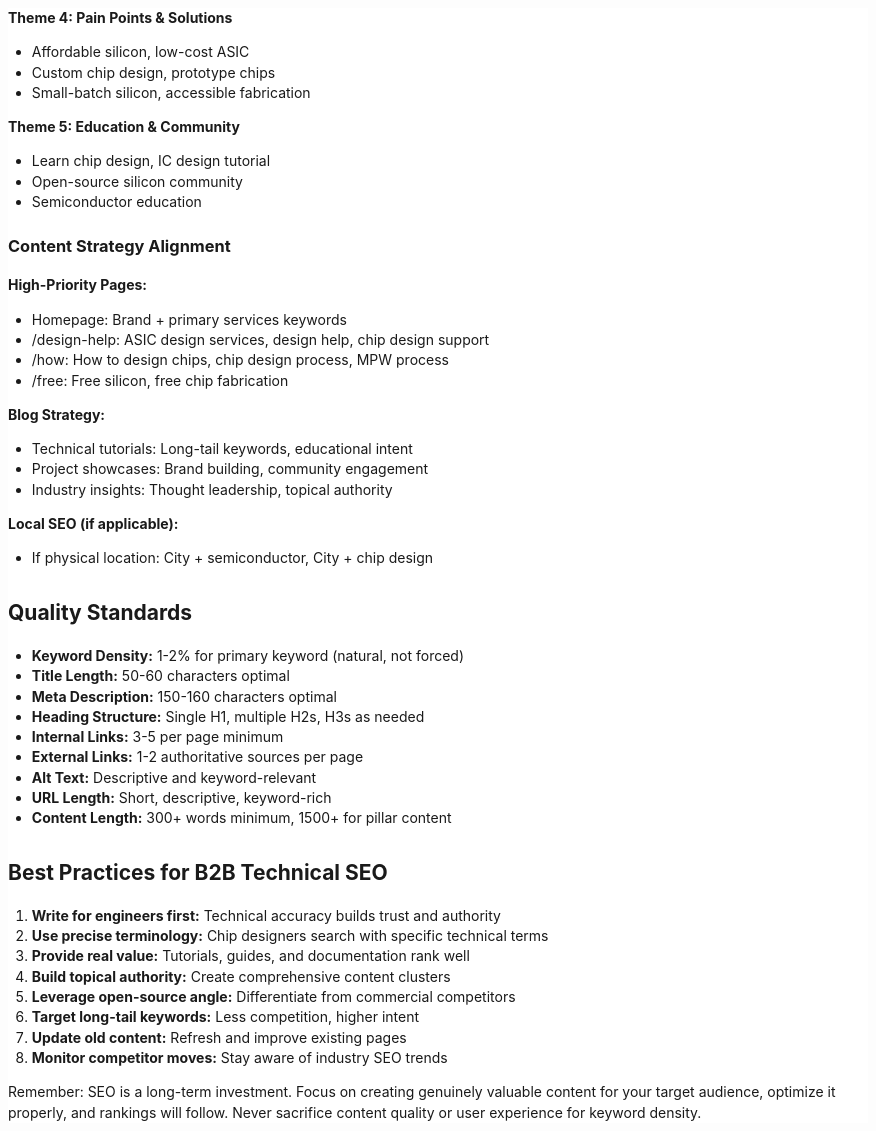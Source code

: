 **Theme 4: Pain Points & Solutions**
- Affordable silicon, low-cost ASIC
- Custom chip design, prototype chips
- Small-batch silicon, accessible fabrication

**Theme 5: Education & Community**
- Learn chip design, IC design tutorial
- Open-source silicon community
- Semiconductor education

### Content Strategy Alignment

**High-Priority Pages:**
- Homepage: Brand + primary services keywords
- /design-help: ASIC design services, design help, chip design support
- /how: How to design chips, chip design process, MPW process
- /free: Free silicon, free chip fabrication

**Blog Strategy:**
- Technical tutorials: Long-tail keywords, educational intent
- Project showcases: Brand building, community engagement
- Industry insights: Thought leadership, topical authority

**Local SEO (if applicable):**
- If physical location: City + semiconductor, City + chip design

## Quality Standards

- **Keyword Density:** 1-2% for primary keyword (natural, not forced)
- **Title Length:** 50-60 characters optimal
- **Meta Description:** 150-160 characters optimal
- **Heading Structure:** Single H1, multiple H2s, H3s as needed
- **Internal Links:** 3-5 per page minimum
- **External Links:** 1-2 authoritative sources per page
- **Alt Text:** Descriptive and keyword-relevant
- **URL Length:** Short, descriptive, keyword-rich
- **Content Length:** 300+ words minimum, 1500+ for pillar content

## Best Practices for B2B Technical SEO

1. **Write for engineers first:** Technical accuracy builds trust and authority
2. **Use precise terminology:** Chip designers search with specific technical terms
3. **Provide real value:** Tutorials, guides, and documentation rank well
4. **Build topical authority:** Create comprehensive content clusters
5. **Leverage open-source angle:** Differentiate from commercial competitors
6. **Target long-tail keywords:** Less competition, higher intent
7. **Update old content:** Refresh and improve existing pages
8. **Monitor competitor moves:** Stay aware of industry SEO trends

Remember: SEO is a long-term investment. Focus on creating genuinely valuable content for your target audience, optimize it properly, and rankings will follow. Never sacrifice content quality or user experience for keyword density.
